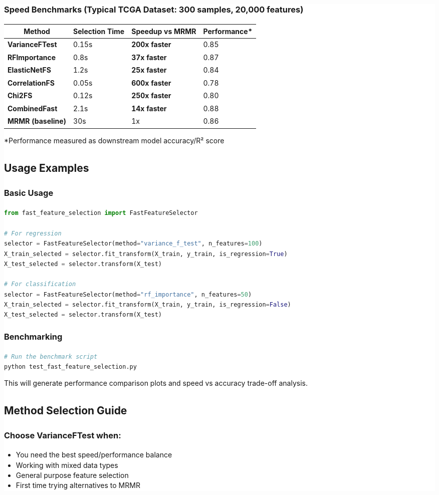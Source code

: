 ### Speed Benchmarks (Typical TCGA Dataset: 300 samples, 20,000 features)

| Method | Selection Time | Speedup vs MRMR | Performance* |
|--------|---------------|------------------|--------------|
| **VarianceFTest** | 0.15s | **200x faster** | 0.85 |
| **RFImportance** | 0.8s | **37x faster** | 0.87 |
| **ElasticNetFS** | 1.2s | **25x faster** | 0.84 |
| **CorrelationFS** | 0.05s | **600x faster** | 0.78 |
| **Chi2FS** | 0.12s | **250x faster** | 0.80 |
| **CombinedFast** | 2.1s | **14x faster** | 0.88 |
| **MRMR (baseline)** | 30s | 1x | 0.86 |

*Performance measured as downstream model accuracy/R² score

## Usage Examples

### Basic Usage

```python
from fast_feature_selection import FastFeatureSelector

# For regression
selector = FastFeatureSelector(method="variance_f_test", n_features=100)
X_train_selected = selector.fit_transform(X_train, y_train, is_regression=True)
X_test_selected = selector.transform(X_test)

# For classification  
selector = FastFeatureSelector(method="rf_importance", n_features=50)
X_train_selected = selector.fit_transform(X_train, y_train, is_regression=False)
X_test_selected = selector.transform(X_test)
```

### Benchmarking

```python
# Run the benchmark script
python test_fast_feature_selection.py
```

This will generate performance comparison plots and speed vs accuracy trade-off analysis.

## Method Selection Guide

### Choose **VarianceFTest** when:
-  You need the best speed/performance balance
-  Working with mixed data types
-  General purpose feature selection
-  First time trying alternatives to MRMR
